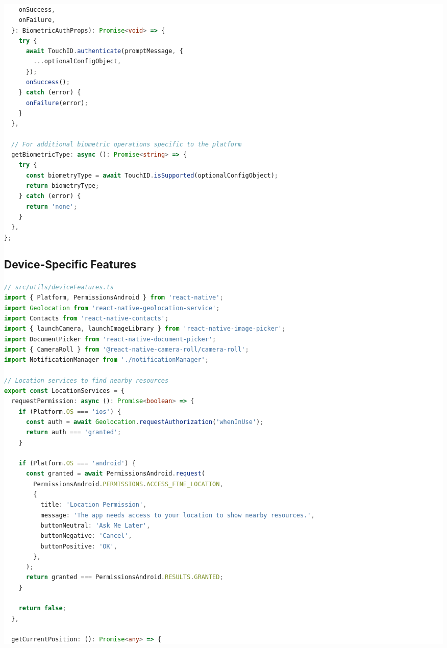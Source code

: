 ```typescript
    onSuccess,
    onFailure,
  }: BiometricAuthProps): Promise<void> => {
    try {
      await TouchID.authenticate(promptMessage, {
        ...optionalConfigObject,
      });
      onSuccess();
    } catch (error) {
      onFailure(error);
    }
  },

  // For additional biometric operations specific to the platform
  getBiometricType: async (): Promise<string> => {
    try {
      const biometryType = await TouchID.isSupported(optionalConfigObject);
      return biometryType;
    } catch (error) {
      return 'none';
    }
  },
};
```

## Device-Specific Features

```typescript
// src/utils/deviceFeatures.ts
import { Platform, PermissionsAndroid } from 'react-native';
import Geolocation from 'react-native-geolocation-service';
import Contacts from 'react-native-contacts';
import { launchCamera, launchImageLibrary } from 'react-native-image-picker';
import DocumentPicker from 'react-native-document-picker';
import { CameraRoll } from '@react-native-camera-roll/camera-roll';
import NotificationManager from './notificationManager';

// Location services to find nearby resources
export const LocationServices = {
  requestPermission: async (): Promise<boolean> => {
    if (Platform.OS === 'ios') {
      const auth = await Geolocation.requestAuthorization('whenInUse');
      return auth === 'granted';
    }
    
    if (Platform.OS === 'android') {
      const granted = await PermissionsAndroid.request(
        PermissionsAndroid.PERMISSIONS.ACCESS_FINE_LOCATION,
        {
          title: 'Location Permission',
          message: 'The app needs access to your location to show nearby resources.',
          buttonNeutral: 'Ask Me Later',
          buttonNegative: 'Cancel',
          buttonPositive: 'OK',
        },
      );
      return granted === PermissionsAndroid.RESULTS.GRANTED;
    }
    
    return false;
  },
  
  getCurrentPosition: (): Promise<any> => {
```
